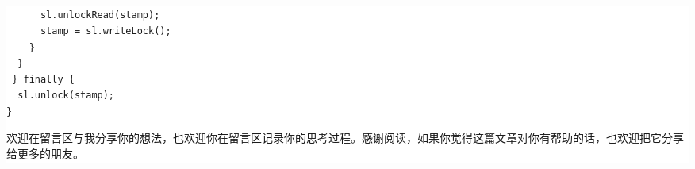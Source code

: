 ```
      sl.unlockRead(stamp);
      stamp = sl.writeLock();
    }
  }
 } finally {
  sl.unlock(stamp);
}
```

欢迎在留言区与我分享你的想法，也欢迎你在留言区记录你的思考过程。感谢阅读，如果你觉得这篇文章对你有帮助的话，也欢迎把它分享给更多的朋友。



